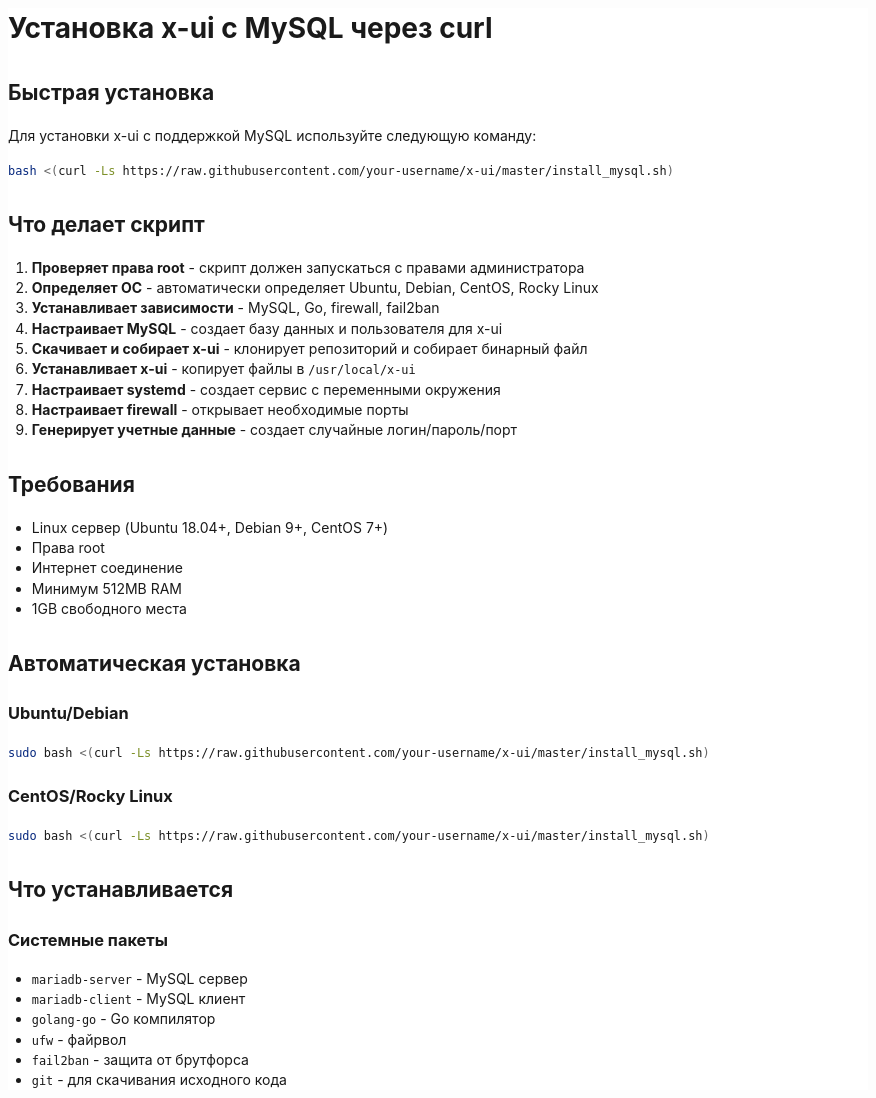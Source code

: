 # Установка x-ui с MySQL через curl

## Быстрая установка

Для установки x-ui с поддержкой MySQL используйте следующую команду:

```bash
bash <(curl -Ls https://raw.githubusercontent.com/your-username/x-ui/master/install_mysql.sh)
```

## Что делает скрипт

1. **Проверяет права root** - скрипт должен запускаться с правами администратора
2. **Определяет ОС** - автоматически определяет Ubuntu, Debian, CentOS, Rocky Linux
3. **Устанавливает зависимости** - MySQL, Go, firewall, fail2ban
4. **Настраивает MySQL** - создает базу данных и пользователя для x-ui
5. **Скачивает и собирает x-ui** - клонирует репозиторий и собирает бинарный файл
6. **Устанавливает x-ui** - копирует файлы в `/usr/local/x-ui`
7. **Настраивает systemd** - создает сервис с переменными окружения
8. **Настраивает firewall** - открывает необходимые порты
9. **Генерирует учетные данные** - создает случайные логин/пароль/порт

## Требования

- Linux сервер (Ubuntu 18.04+, Debian 9+, CentOS 7+)
- Права root
- Интернет соединение
- Минимум 512MB RAM
- 1GB свободного места

## Автоматическая установка

### Ubuntu/Debian
```bash
sudo bash <(curl -Ls https://raw.githubusercontent.com/your-username/x-ui/master/install_mysql.sh)
```

### CentOS/Rocky Linux
```bash
sudo bash <(curl -Ls https://raw.githubusercontent.com/your-username/x-ui/master/install_mysql.sh)
```

## Что устанавливается

### Системные пакеты
- `mariadb-server` - MySQL сервер
- `mariadb-client` - MySQL клиент
- `golang-go` - Go компилятор
- `ufw` - файрвол
- `fail2ban` - защита от брутфорса
- `git` - для скачивания исходного кода
